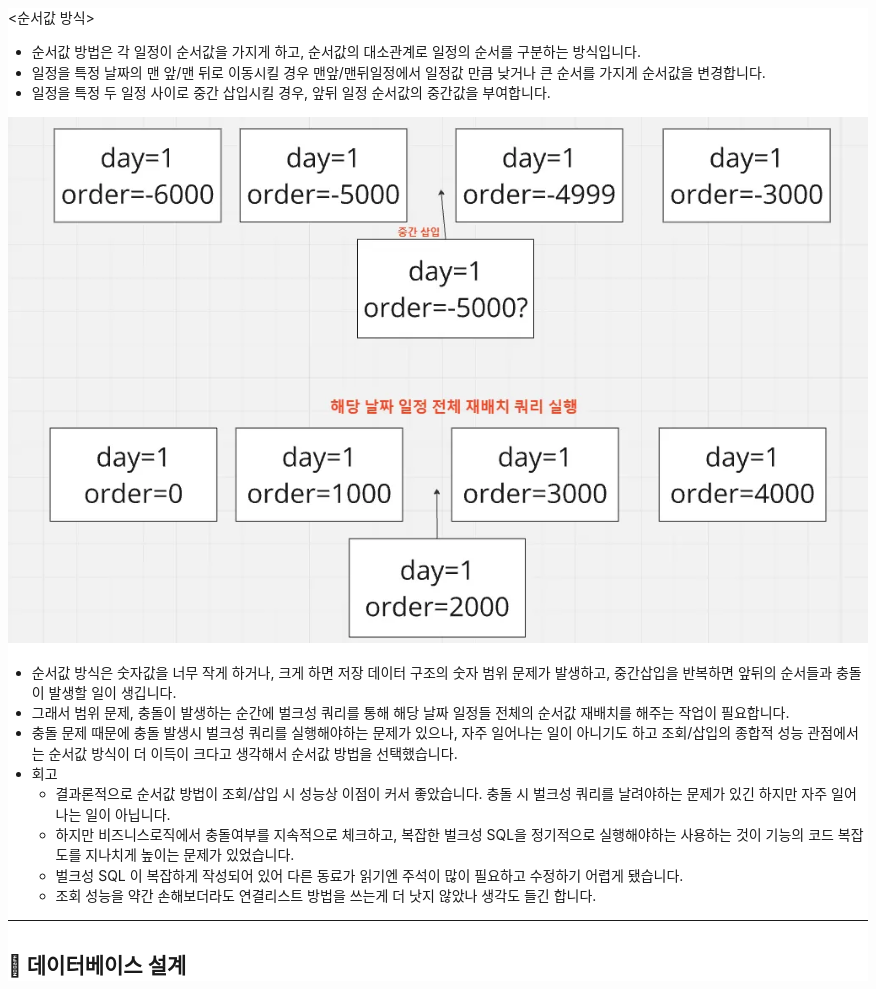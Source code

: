 <순서값 방식>

- 순서값 방법은 각 일정이 순서값을 가지게 하고, 순서값의 대소관계로 일정의 순서를 구분하는 방식입니다.
- 일정을 특정 날짜의 맨 앞/맨 뒤로 이동시킬 경우 맨앞/맨뒤일정에서 일정값 만큼 낮거나 큰 순서를 가지게 순서값을 변경합니다.
- 일정을 특정 두 일정 사이로 중간 삽입시킬 경우, 앞뒤 일정 순서값의 중간값을 부여합니다.

![dnd4](./imgs/dnd4.webp)

- 순서값 방식은 숫자값을 너무 작게 하거나, 크게 하면 저장 데이터 구조의 숫자 범위 문제가 발생하고, 중간삽입을 반복하면 앞뒤의 순서들과 충돌이 발생할 일이 생깁니다.
- 그래서 범위 문제, 충돌이 발생하는 순간에 벌크성 쿼리를 통해 해당 날짜 일정들 전체의 순서값 재배치를 해주는 작업이 필요합니다.
- 충돌 문제 때문에 충돌 발생시 벌크성 쿼리를 실행해야하는 문제가 있으나, 자주 일어나는 일이 아니기도 하고 조회/삽입의 종합적 성능 관점에서는 순서값 방식이 더 이득이 크다고 생각해서 순서값 방법을 선택했습니다.
- 회고
    - 결과론적으로 순서값 방법이 조회/삽입 시 성능상 이점이 커서 좋았습니다. 충돌 시 벌크성 쿼리를 날려야하는 문제가 있긴 하지만 자주 일어나는 일이 아닙니다.
    - 하지만 비즈니스로직에서 충돌여부를 지속적으로 체크하고, 복잡한 벌크성 SQL을 정기적으로 실행해야하는 사용하는 것이 기능의 코드 복잡도를 지나치게 높이는 문제가 있었습니다.
    - 벌크성 SQL 이 복잡하게 작성되어 있어 다른 동료가 읽기엔 주석이 많이 필요하고 수정하기 어렵게 됐습니다.
    - 조회 성능을 약간 손해보더라도 연결리스트 방법을 쓰는게 더 낫지 않았나 생각도 들긴 합니다.

---

## 💾 데이터베이스 설계